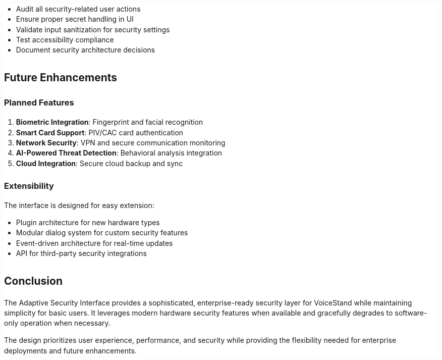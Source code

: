 - Audit all security-related user actions
- Ensure proper secret handling in UI
- Validate input sanitization for security settings
- Test accessibility compliance
- Document security architecture decisions

## Future Enhancements

### Planned Features

1. **Biometric Integration**: Fingerprint and facial recognition
2. **Smart Card Support**: PIV/CAC card authentication
3. **Network Security**: VPN and secure communication monitoring
4. **AI-Powered Threat Detection**: Behavioral analysis integration
5. **Cloud Integration**: Secure cloud backup and sync

### Extensibility

The interface is designed for easy extension:

- Plugin architecture for new hardware types
- Modular dialog system for custom security features
- Event-driven architecture for real-time updates
- API for third-party security integrations

## Conclusion

The Adaptive Security Interface provides a sophisticated, enterprise-ready security layer for VoiceStand while maintaining simplicity for basic users. It leverages modern hardware security features when available and gracefully degrades to software-only operation when necessary.

The design prioritizes user experience, performance, and security while providing the flexibility needed for enterprise deployments and future enhancements.